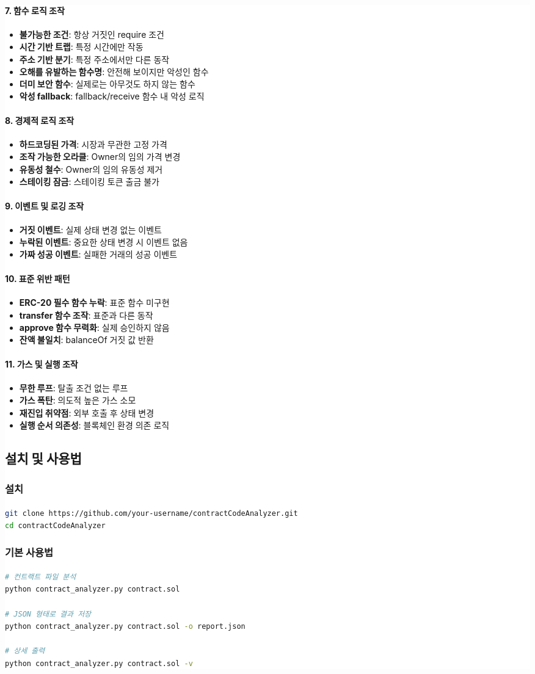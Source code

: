 #### 7. 함수 로직 조작
- **불가능한 조건**: 항상 거짓인 require 조건
- **시간 기반 트랩**: 특정 시간에만 작동
- **주소 기반 분기**: 특정 주소에서만 다른 동작
- **오해를 유발하는 함수명**: 안전해 보이지만 악성인 함수
- **더미 보안 함수**: 실제로는 아무것도 하지 않는 함수
- **악성 fallback**: fallback/receive 함수 내 악성 로직

#### 8. 경제적 로직 조작
- **하드코딩된 가격**: 시장과 무관한 고정 가격
- **조작 가능한 오라클**: Owner의 임의 가격 변경
- **유동성 철수**: Owner의 임의 유동성 제거
- **스테이킹 잠금**: 스테이킹 토큰 출금 불가

#### 9. 이벤트 및 로깅 조작
- **거짓 이벤트**: 실제 상태 변경 없는 이벤트
- **누락된 이벤트**: 중요한 상태 변경 시 이벤트 없음
- **가짜 성공 이벤트**: 실패한 거래의 성공 이벤트

#### 10. 표준 위반 패턴
- **ERC-20 필수 함수 누락**: 표준 함수 미구현
- **transfer 함수 조작**: 표준과 다른 동작
- **approve 함수 무력화**: 실제 승인하지 않음
- **잔액 불일치**: balanceOf 거짓 값 반환

#### 11. 가스 및 실행 조작
- **무한 루프**: 탈출 조건 없는 루프
- **가스 폭탄**: 의도적 높은 가스 소모
- **재진입 취약점**: 외부 호출 후 상태 변경
- **실행 순서 의존성**: 블록체인 환경 의존 로직

## 설치 및 사용법

### 설치
```bash
git clone https://github.com/your-username/contractCodeAnalyzer.git
cd contractCodeAnalyzer
```

### 기본 사용법
```bash
# 컨트랙트 파일 분석
python contract_analyzer.py contract.sol

# JSON 형태로 결과 저장
python contract_analyzer.py contract.sol -o report.json

# 상세 출력
python contract_analyzer.py contract.sol -v
```
